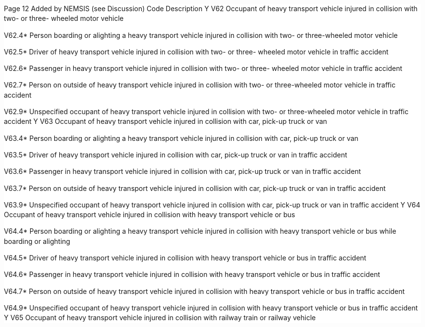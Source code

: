 Page 12 
Added by 
NEMSIS 
(see 
Discussion) Code Description 
Y V62 Occupant of heavy transport vehicle injured in collision with two- or three-
wheeled motor vehicle 
 
V62.4* Person boarding or alighting a heavy transport vehicle injured in collision 
with two- or three-wheeled motor vehicle 
 
V62.5* Driver of heavy transport vehicle injured in collision with two- or three-
wheeled motor vehicle in traffic accident 
 
V62.6* Passenger in heavy transport vehicle injured in collision with two- or three-
wheeled motor vehicle in traffic accident 
 
V62.7* Person on outside of heavy transport vehicle injured in collision with two- or 
three-wheeled motor vehicle in traffic accident 
 
V62.9* Unspecified occupant of heavy transport vehicle injured in collision with two- 
or three-wheeled motor vehicle in traffic accident 
Y V63 Occupant of heavy transport vehicle injured in collision with car, pick-up 
truck or van 
 
V63.4* Person boarding or alighting a heavy transport vehicle injured in collision 
with car, pick-up truck or van 
 
V63.5* Driver of heavy transport vehicle injured in collision with car, pick-up truck or 
van in traffic accident 
 
V63.6* Passenger in heavy transport vehicle injured in collision with car, pick-up 
truck or van in traffic accident 
 
V63.7* Person on outside of heavy transport vehicle injured in collision with car, 
pick-up truck or van in traffic accident 
 
V63.9* Unspecified occupant of heavy transport vehicle injured in collision with car, 
pick-up truck or van in traffic accident 
Y V64 Occupant of heavy transport vehicle injured in collision with heavy transport 
vehicle or bus 
 
V64.4* Person boarding or alighting a heavy transport vehicle injured in collision 
with heavy transport vehicle or bus while boarding or alighting 
 
V64.5* Driver of heavy transport vehicle injured in collision with heavy transport 
vehicle or bus in traffic accident 
 
V64.6* Passenger in heavy transport vehicle injured in collision with heavy transport 
vehicle or bus in traffic accident 
 
V64.7* Person on outside of heavy transport vehicle injured in collision with heavy 
transport vehicle or bus in traffic accident 
 
V64.9* Unspecified occupant of heavy transport vehicle injured in collision with 
heavy transport vehicle or bus in traffic accident 
Y V65 Occupant of heavy transport vehicle injured in collision with railway train or 
railway vehicle 
 